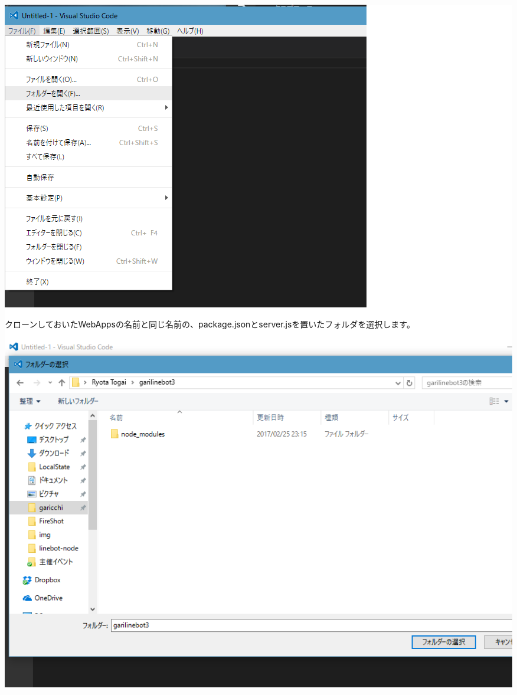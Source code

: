 ![37](img/37.png)

クローンしておいたWebAppsの名前と同じ名前の、package.jsonとserver.jsを置いたフォルダを選択します。

![38](img/38.png)
